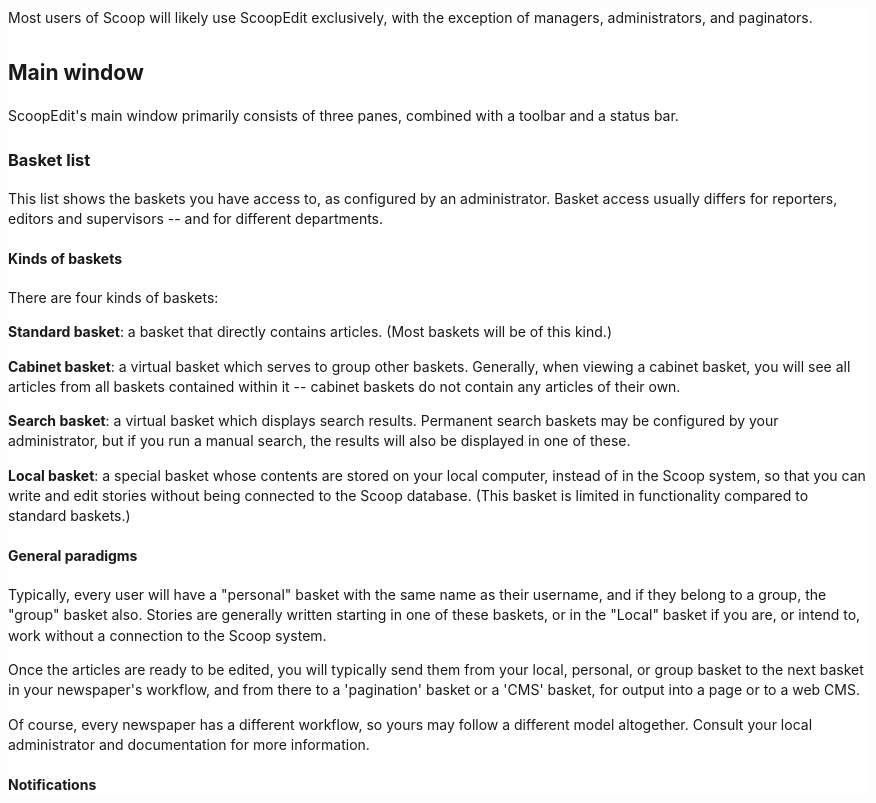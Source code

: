 Most users of Scoop will likely use ScoopEdit exclusively, with the
exception of managers, administrators, and paginators.

## Main window

ScoopEdit's main window primarily consists of three panes, combined with
a toolbar and a status bar.

### Basket list

This list shows the baskets you have access to, as configured by an
administrator. Basket access usually differs for reporters, editors and
supervisors -- and for different departments.

#### Kinds of baskets

There are four kinds of baskets:

**Standard basket**: a basket that directly contains articles. (Most
baskets will be of this kind.)

**Cabinet basket**: a virtual basket which serves to group other
baskets. Generally, when viewing a cabinet basket, you will see all
articles from all baskets contained within it -- cabinet baskets do not
contain any articles of their own.

**Search basket**: a virtual basket which displays search results.
Permanent search baskets may be configured by your administrator, but if
you run a manual search, the results will also be displayed in one of
these.

**Local basket**: a special basket whose contents are stored on your
local computer, instead of in the Scoop system, so that you can write
and edit stories without being connected to the Scoop database. (This
basket is limited in functionality compared to standard baskets.)

#### General paradigms

Typically, every user will have a "personal" basket with the same name
as their username, and if they belong to a group, the "group" basket
also. Stories are generally written starting in one of these baskets, or
in the "Local" basket if you are, or intend to, work without a
connection to the Scoop system.

Once the articles are ready to be edited, you will typically send them
from your local, personal, or group basket to the next basket in your
newspaper's workflow, and from there to a 'pagination' basket or a 'CMS'
basket, for output into a page or to a web CMS.

Of course, every newspaper has a different workflow, so yours may follow
a different model altogether. Consult your local administrator and
documentation for more information.

####  Notifications
